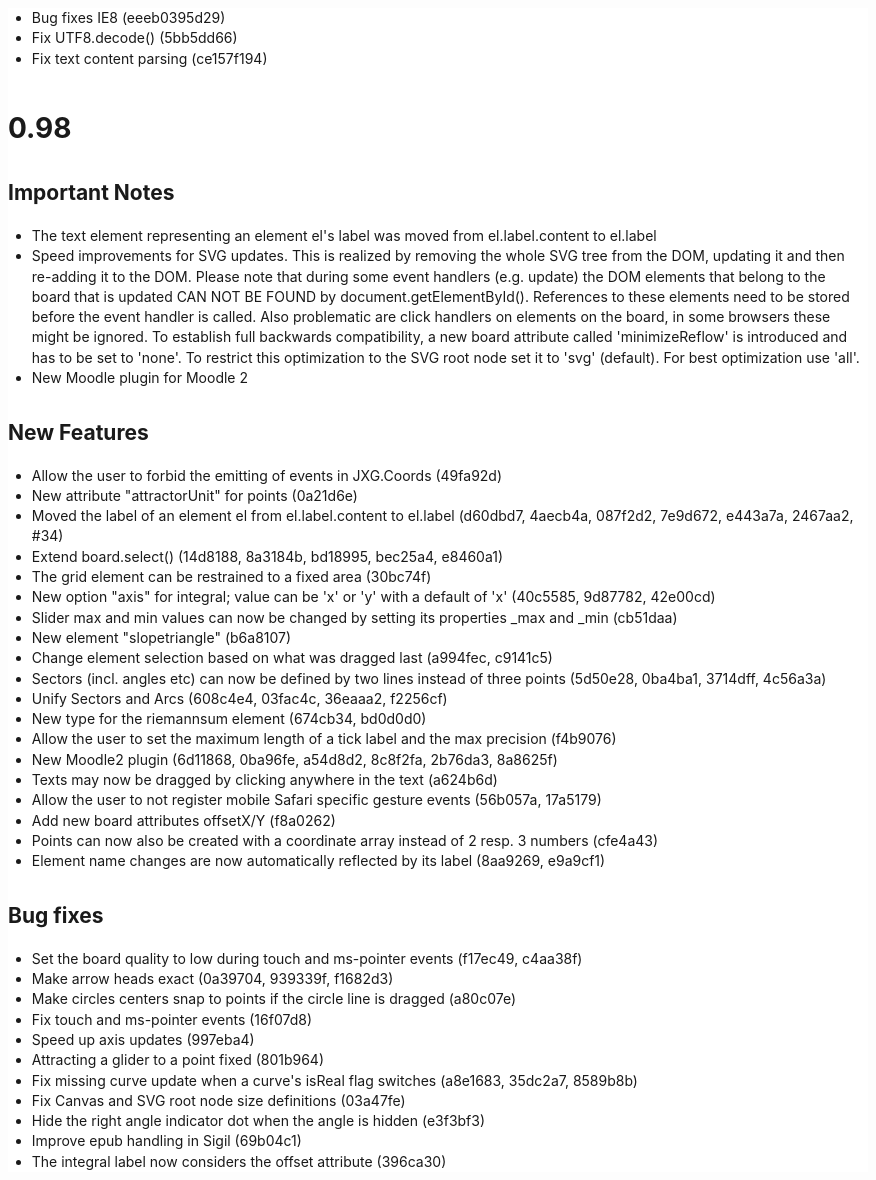  * Bug fixes IE8 (eeeb0395d29)
 * Fix UTF8.decode() (5bb5dd66)
 * Fix text content parsing (ce157f194)




0.98
====

Important Notes
---------------
 * The text element representing an element el's label was moved from el.label.content to el.label
 * Speed improvements for SVG updates. This is realized by removing the whole SVG tree from the DOM, updating it
   and then re-adding it to the DOM. Please note that during some event handlers (e.g. update) the DOM elements that
   belong to the board that is updated CAN NOT BE FOUND by document.getElementById(). References to these elements need
   to be stored before the event handler is called. Also problematic are click handlers on elements on the board, in some
   browsers these might be ignored. To establish full backwards compatibility, a new board attribute called 'minimizeReflow'
   is introduced and has to be set to 'none'. To restrict this optimization to the SVG root node set it to 'svg' (default).
   For best optimization use 'all'.
 * New Moodle plugin for Moodle 2

New Features
------------
 * Allow the user to forbid the emitting of events in JXG.Coords (49fa92d)
 * New attribute "attractorUnit" for points (0a21d6e)
 * Moved the label of an element el from el.label.content to el.label (d60dbd7, 4aecb4a, 087f2d2, 7e9d672, e443a7a, 2467aa2, #34)
 * Extend board.select() (14d8188, 8a3184b, bd18995, bec25a4, e8460a1)
 * The grid element can be restrained to a fixed area (30bc74f)
 * New option "axis" for integral; value can be 'x' or 'y' with a default of 'x' (40c5585, 9d87782, 42e00cd)
 * Slider max and min values can now be changed by setting its properties _max and _min (cb51daa)
 * New element "slopetriangle" (b6a8107)
 * Change element selection based on what was dragged last (a994fec, c9141c5)
 * Sectors (incl. angles etc) can now be defined by two lines instead of three points (5d50e28, 0ba4ba1, 3714dff, 4c56a3a)
 * Unify Sectors and Arcs (608c4e4, 03fac4c, 36eaaa2, f2256cf)
 * New type for the riemannsum element (674cb34, bd0d0d0)
 * Allow the user to set the maximum length of a tick label and the max precision (f4b9076)
 * New Moodle2 plugin (6d11868, 0ba96fe, a54d8d2, 8c8f2fa, 2b76da3, 8a8625f)
 * Texts may now be dragged by clicking anywhere in the text (a624b6d)
 * Allow the user to not register mobile Safari specific gesture events (56b057a, 17a5179)
 * Add new board attributes offsetX/Y (f8a0262)
 * Points can now also be created with a coordinate array instead of 2 resp. 3 numbers (cfe4a43)
 * Element name changes are now automatically reflected by its label (8aa9269, e9a9cf1)

Bug fixes
---------
 * Set the board quality to low during touch and ms-pointer events (f17ec49, c4aa38f)
 * Make arrow heads exact (0a39704, 939339f, f1682d3)
 * Make circles centers snap to points if the circle line is dragged (a80c07e)
 * Fix touch and ms-pointer events (16f07d8)
 * Speed up axis updates (997eba4)
 * Attracting a glider to a point fixed (801b964)
 * Fix missing curve update when a curve's isReal flag switches (a8e1683, 35dc2a7, 8589b8b)
 * Fix Canvas and SVG root node size definitions (03a47fe)
 * Hide the right angle indicator dot when the angle is hidden (e3f3bf3)
 * Improve epub handling in Sigil (69b04c1)
 * The integral label now considers the offset attribute (396ca30)